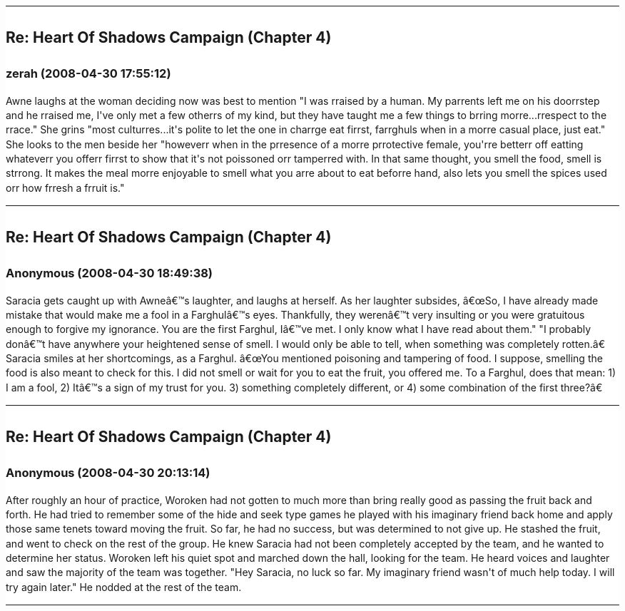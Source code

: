 
---

## Re: Heart Of Shadows Campaign (Chapter 4)

### **zerah** (2008-04-30 17:55:12)

Awne laughs at the woman deciding now was best to mention "I was rraised by a human. My parrents left me on his doorrstep and he rraised me, I've only met a few otherrs of my kind, but they have taught me a few things to brring morre...rrespect to the rrace." She grins "most culturres...it's polite to let the one in charrge eat firrst, farrghuls when in a morre casual place, just eat." She looks to the men beside her "howeverr when in the prresence of a morre prrotective female, you'rre betterr off eatting whateverr you offerr firrst to show that it's not poissoned orr tamperred with. In that same thought, you smell the food, smell is strrong. It makes the meal morre enjoyable to smell what you arre about to eat beforre hand, also lets you smell the spices used orr how frresh a frruit is."

---

## Re: Heart Of Shadows Campaign (Chapter 4)

### **Anonymous** (2008-04-30 18:49:38)

Saracia gets caught up with Awneâ€™s laughter, and laughs at herself. As her laughter subsides, â€œSo, I have already made mistake that would make me a fool in a Farghulâ€™s eyes. Thankfully, they werenâ€™t very insulting or you were gratuitous enough to forgive my ignorance. You are the first Farghul, Iâ€™ve met. I only know what I have read about them."
"I probably donâ€™t have anywhere your heightened sense of smell. I would only be able to tell, when something was completely rotten.â€ Saracia smiles at her shortcomings, as a Farghul.
â€œYou mentioned poisoning and tampering of food. I suppose, smelling the food is also meant to check for this. I did not smell or wait for you to eat the fruit, you offered me. To a Farghul, does that mean: 1) I am a fool, 2) Itâ€™s a sign of my trust for you. 3) something completely different, or 4) some combination of the first three?â€

---

## Re: Heart Of Shadows Campaign (Chapter 4)

### **Anonymous** (2008-04-30 20:13:14)

After roughly an hour of practice, Woroken had not gotten to much more than bring really good as passing the fruit back and forth. He had tried to remember some of the hide and seek type games he played with his imaginary friend back home and apply those same tenets toward moving the fruit. So far, he had no success, but was determined to not give up. He stashed the fruit, and went to check on the rest of the group. He knew Saracia had not been completely accepted by the team, and he wanted to determine her status.
Woroken left his quiet spot and marched down the hall, looking for the team. He heard voices and laughter and saw the majority of the team was together.
"Hey Saracia, no luck so far. My imaginary friend wasn't of much help today. I will try again later." He nodded at the rest of the team.

---